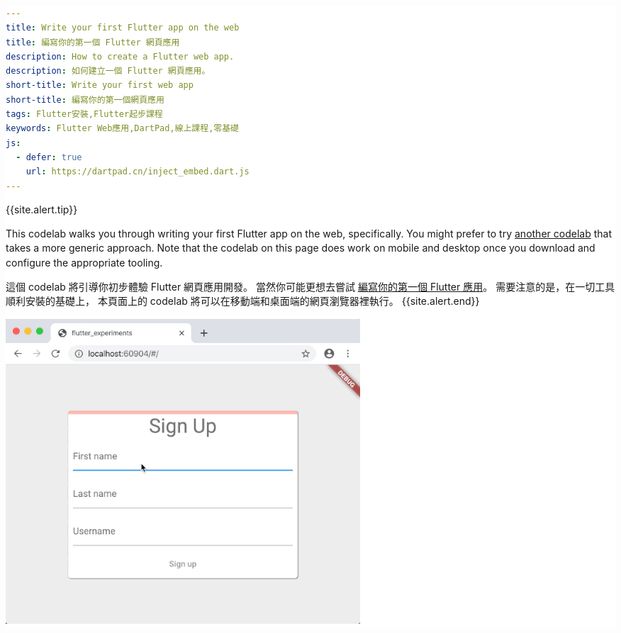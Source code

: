 ```yaml
---
title: Write your first Flutter app on the web
title: 編寫你的第一個 Flutter 網頁應用
description: How to create a Flutter web app.
description: 如何建立一個 Flutter 網頁應用。
short-title: Write your first web app
short-title: 編寫你的第一個網頁應用
tags: Flutter安裝,Flutter起步課程
keywords: Flutter Web應用,DartPad,線上課程,零基礎
js:
  - defer: true
    url: https://dartpad.cn/inject_embed.dart.js
---
```


<?code-excerpt path-base="get-started/codelab_web"?>

{{site.alert.tip}}

  This codelab walks you through writing
  your first Flutter app on the web, specifically. 
  You might prefer to try
  [another codelab][first_flutter_codelab] 
  that takes a more generic approach.
  Note that the codelab on this page
  does work on mobile and desktop
  once you download and configure the appropriate tooling.

  這個 codelab 將引導你初步體驗 Flutter 網頁應用開發。
  當然你可能更想去嘗試 [編寫你的第一個 Flutter 應用][first_flutter_codelab]。
  需要注意的是，在一切工具順利安裝的基礎上，
  本頁面上的 codelab 將可以在移動端和桌面端的網頁瀏覽器裡執行。
{{site.alert.end}}

<img src="/assets/images/docs/get-started/sign-up.gif" alt="The web app that you'll be building" class='site-image-right'>


[Android Studio and IntelliJ]: {{site.url}}/tools/devtools/android-studio
[Animation docs]: {{site.url}}/ui/animations
[Building a form with validation]: {{site.url}}/cookbook/forms/validation
[Building a web application with Flutter]: {{site.url}}/platform-integration/web/building
[Chrome browser]: https://www.google.com/chrome/?brand=CHBD&gclid=CjwKCAiAws7uBRAkEiwAMlbZjlVMZCxJDGAHjoSpoI_3z_HczSbgbMka5c9Z521R89cDoBM3zAluJRoCdCEQAvD_BwE&gclsrc=aw.ds
[create a new Flutter project]: {{site.url}}/get-started/test-drive
[Dart DevTools]: {{site.url}}/tools/devtools/overview
[DartPad]: {{site.dartpad}}
[DevTools command line]: {{site.url}}/tools/devtools/cli
[DevTools documentation]: {{site.url}}/tools/devtools
[DevTools installed]: {{site.url}}/tools/devtools/overview#how-do-i-install-devtools
[DartPad troubleshooting page]: {{site.dart-site}}/tools/dartpad/troubleshoot
[`didUpdateWidget`]: {{site.api}}/flutter/widgets/State/didUpdateWidget.html
[editor]: {{site.url}}/get-started/editor
[Effective Dart Style Guide]: {{site.dart-site}}/guides/language/effective-dart/style#dont-use-a-leading-underscore-for-identifiers-that-arent-private
[Flutter cookbook]: {{site.url}}/cookbook
[Flutter SDK]: {{site.url}}/get-started/install
[Implicit animations]: {{site.url}}/codelabs/implicit-animations
[Introduction to declarative UI]: {{site.url}}/get-started/flutter-for/declarative
[Material Design]: {{site.material}}/get-started
[TextButton]: {{site.api}}/flutter/material/TextButton-class.html
[VS Code]: {{site.url}}/tools/devtools/vscode
[Web samples]: {{site.github}}/flutter/samples/tree/main/web
[Widget]: {{site.api}}/flutter/widgets/Widget-class.html
[first_flutter_codelab]: {{site.url}}/get-started/codelab